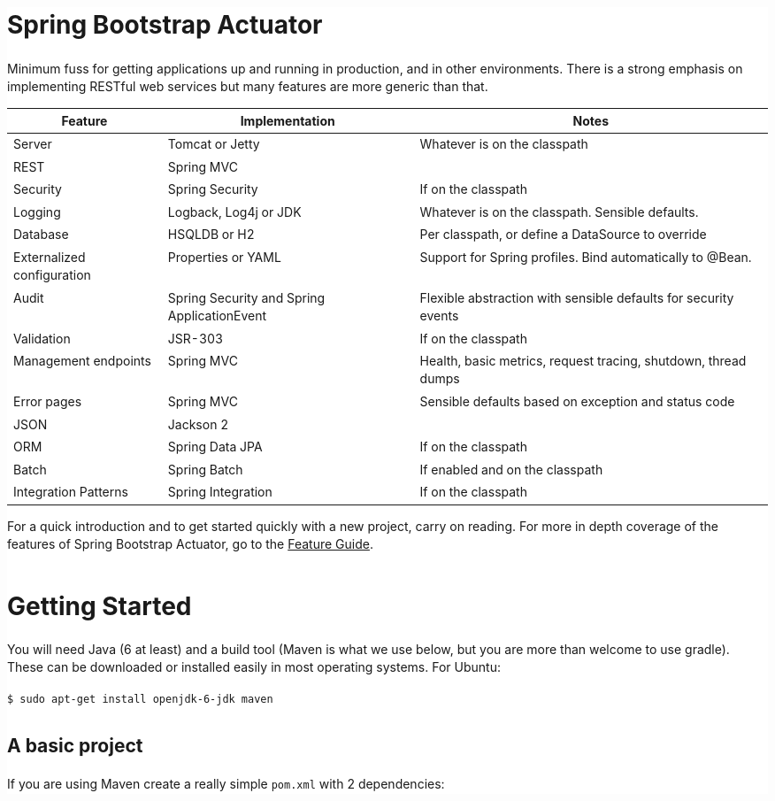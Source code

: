 # Spring Bootstrap Actuator

Minimum fuss for getting applications up and running in production,
and in other environments.  There is a strong emphasis on implementing
RESTful web services but many features are more generic than that.

|Feature |Implementation |Notes |
|---|---|---|
|Server   |Tomcat or Jetty  | Whatever is on the classpath |
|REST     |Spring MVC       | |
|Security |Spring Security  | If on the classpath |
|Logging  |Logback, Log4j or JDK | Whatever is on the classpath. Sensible defaults. |
|Database |HSQLDB or H2     | Per classpath, or define a DataSource to override |
|Externalized configuration | Properties or YAML | Support for Spring profiles. Bind automatically to @Bean. |
|Audit                      | Spring Security and Spring ApplicationEvent |Flexible abstraction with sensible defaults for security events |
|Validation                 | JSR-303    |If on the classpath |
|Management endpoints       | Spring MVC | Health, basic metrics, request tracing, shutdown, thread dumps |
|Error pages                | Spring MVC | Sensible defaults based on exception and status code |
|JSON                       |Jackson 2 | |
|ORM                        |Spring Data JPA | If on the classpath |
|Batch                      |Spring Batch | If enabled and on the classpath |
|Integration Patterns       |Spring Integration | If on the classpath |

For a quick introduction and to get started quickly with a new
project, carry on reading.  For more in depth coverage of the features
of Spring Bootstrap Actuator, go to the
[Feature Guide](https://github.com/SpringSource/spring-bootstrap/tree/master/spring-bootstrap-actuator/docs/Features.md).

# Getting Started

You will need Java (6 at least) and a build tool (Maven is what we use
below, but you are more than welcome to use gradle).  These can be
downloaded or installed easily in most operating systems.  For Ubuntu:

    $ sudo apt-get install openjdk-6-jdk maven



## A basic project

If you are using Maven create a really simple `pom.xml` with 2 dependencies:

